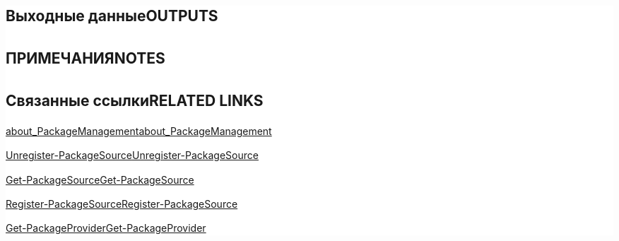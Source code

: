 ## <span data-ttu-id="2151e-143">Выходные данные</span><span class="sxs-lookup"><span data-stu-id="2151e-143">OUTPUTS</span></span>

## <span data-ttu-id="2151e-144">ПРИМЕЧАНИЯ</span><span class="sxs-lookup"><span data-stu-id="2151e-144">NOTES</span></span>

## <span data-ttu-id="2151e-145">Связанные ссылки</span><span class="sxs-lookup"><span data-stu-id="2151e-145">RELATED LINKS</span></span>

[<span data-ttu-id="2151e-146">about_PackageManagement</span><span class="sxs-lookup"><span data-stu-id="2151e-146">about_PackageManagement</span></span>](../Microsoft.PowerShell.Core/About/about_PackageManagement.md)

[<span data-ttu-id="2151e-147">Unregister-PackageSource</span><span class="sxs-lookup"><span data-stu-id="2151e-147">Unregister-PackageSource</span></span>](Unregister-PackageSource.md)

[<span data-ttu-id="2151e-148">Get-PackageSource</span><span class="sxs-lookup"><span data-stu-id="2151e-148">Get-PackageSource</span></span>](Get-PackageSource.md)

[<span data-ttu-id="2151e-149">Register-PackageSource</span><span class="sxs-lookup"><span data-stu-id="2151e-149">Register-PackageSource</span></span>](Register-PackageSource.md)

[<span data-ttu-id="2151e-150">Get-PackageProvider</span><span class="sxs-lookup"><span data-stu-id="2151e-150">Get-PackageProvider</span></span>](Get-PackageProvider.md)
